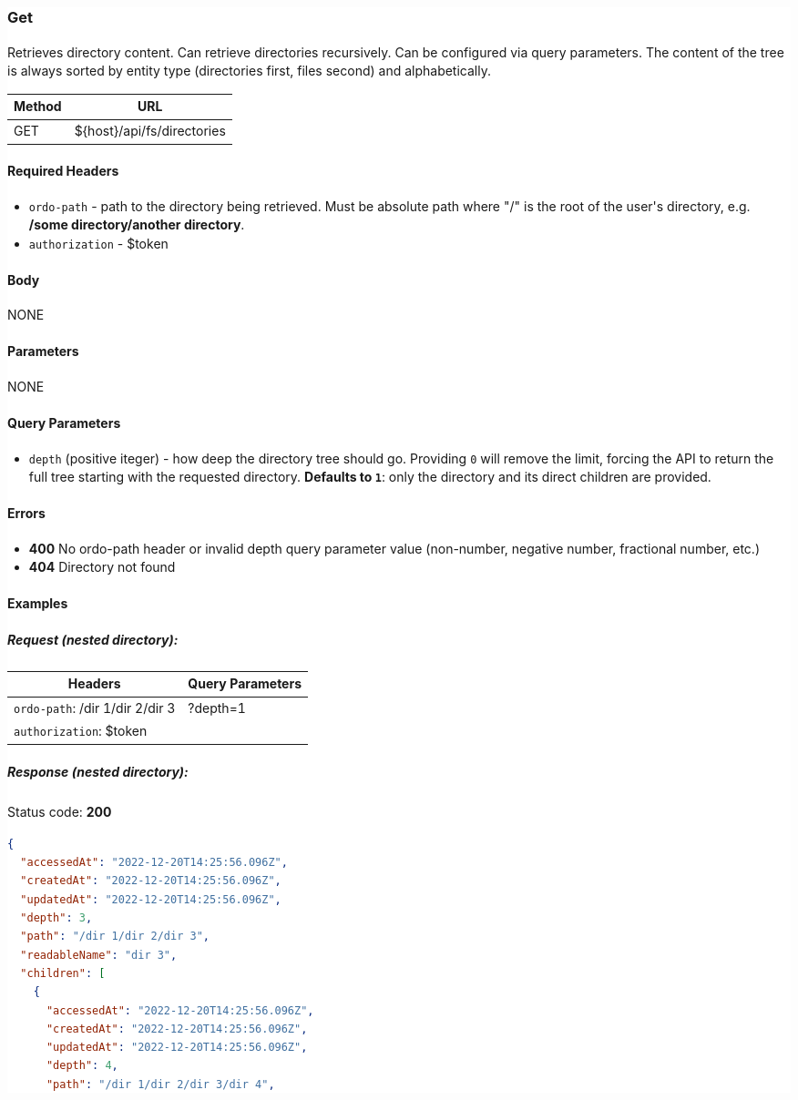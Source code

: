 ```json
```
### Get

Retrieves directory content. Can retrieve directories recursively. Can be configured via query parameters. The content of the tree is always sorted by entity type (directories first, files second) and alphabetically.

| Method | URL                        |
| ------ | -------------------------- |
| GET    | ${host}/api/fs/directories |

#### Required Headers

- `ordo-path` - path to the directory being retrieved. Must be absolute path where "/" is the root of the user's directory, e.g. **/some directory/another directory**.
- `authorization` - $token

#### Body

NONE

#### Parameters

NONE

#### Query Parameters

- `depth` (positive iteger) - how deep the directory tree should go. Providing `0` will remove the limit, forcing the API to return the full tree starting with the requested directory. **Defaults to `1`**: only the directory and its direct children are provided.


#### Errors

- **400** No ordo-path header or invalid depth query parameter value (non-number, negative number, fractional number, etc.)
- **404** Directory not found

#### Examples

##### Request (nested directory):

| Headers                         | Query Parameters |
| ------------------------------- | ---------------- |
| `ordo-path`: /dir 1/dir 2/dir 3 | ?depth=1         |
| `authorization`: $token         |                  |

##### Response (nested directory):

Status code: **200**

```json
{
  "accessedAt": "2022-12-20T14:25:56.096Z",
  "createdAt": "2022-12-20T14:25:56.096Z",
  "updatedAt": "2022-12-20T14:25:56.096Z",
  "depth": 3,
  "path": "/dir 1/dir 2/dir 3",
  "readableName": "dir 3",
  "children": [
    {
      "accessedAt": "2022-12-20T14:25:56.096Z",
      "createdAt": "2022-12-20T14:25:56.096Z",
      "updatedAt": "2022-12-20T14:25:56.096Z",
      "depth": 4,
      "path": "/dir 1/dir 2/dir 3/dir 4",
```